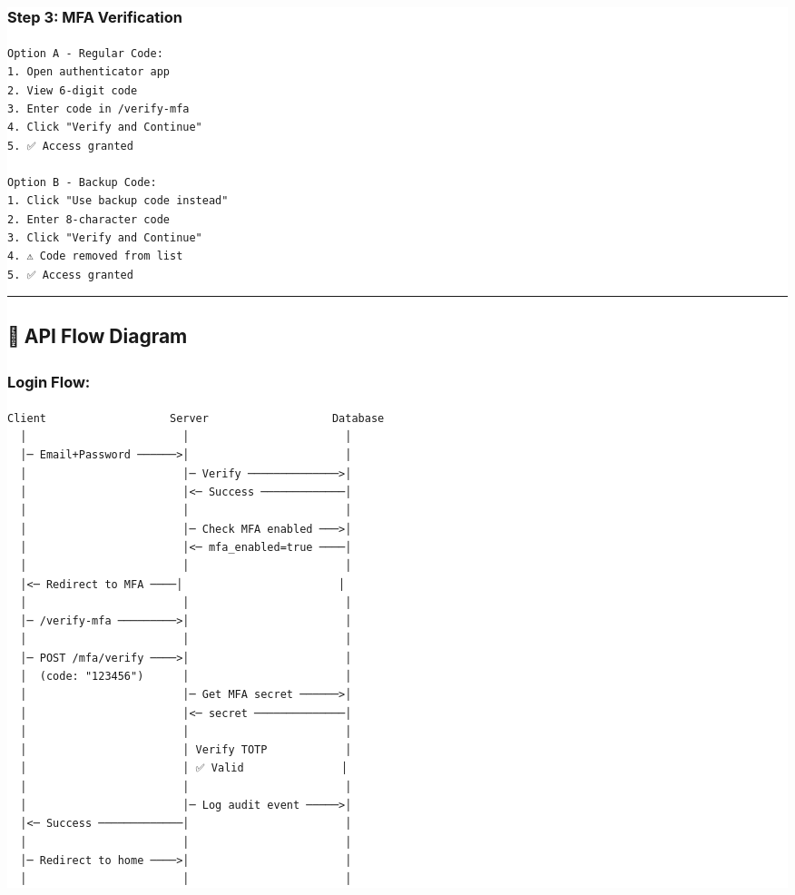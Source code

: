 ### **Step 3: MFA Verification**
```
Option A - Regular Code:
1. Open authenticator app
2. View 6-digit code
3. Enter code in /verify-mfa
4. Click "Verify and Continue"
5. ✅ Access granted

Option B - Backup Code:
1. Click "Use backup code instead"
2. Enter 8-character code
3. Click "Verify and Continue"
4. ⚠️ Code removed from list
5. ✅ Access granted
```

---

## 🔄 API Flow Diagram

### **Login Flow:**
```
Client                   Server                   Database
  │                        │                        │
  │─ Email+Password ──────>│                        │
  │                        │─ Verify ──────────────>│
  │                        │<─ Success ─────────────│
  │                        │                        │
  │                        │─ Check MFA enabled ───>│
  │                        │<─ mfa_enabled=true ────│
  │                        │                        │
  │<─ Redirect to MFA ────│                        │
  │                        │                        │
  │─ /verify-mfa ─────────>│                        │
  │                        │                        │
  │─ POST /mfa/verify ────>│                        │
  │  (code: "123456")      │                        │
  │                        │─ Get MFA secret ──────>│
  │                        │<─ secret ──────────────│
  │                        │                        │
  │                        │ Verify TOTP            │
  │                        │ ✅ Valid               │
  │                        │                        │
  │                        │─ Log audit event ─────>│
  │<─ Success ─────────────│                        │
  │                        │                        │
  │─ Redirect to home ────>│                        │
  │                        │                        │
```
